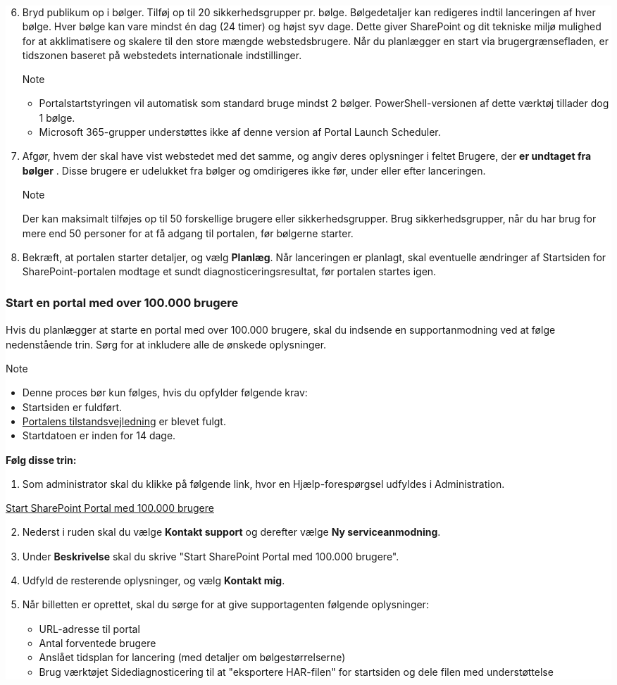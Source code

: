 6. Bryd publikum op i bølger. Tilføj op til 20 sikkerhedsgrupper pr. bølge. Bølgedetaljer kan redigeres indtil lanceringen af hver bølge. Hver bølge kan vare mindst én dag (24 timer) og højst syv dage. Dette giver SharePoint og dit tekniske miljø mulighed for at akklimatisere og skalere til den store mængde webstedsbrugere. Når du planlægger en start via brugergrænsefladen, er tidszonen baseret på webstedets internationale indstillinger.

   > [!NOTE]
   >
   > - Portalstartstyringen vil automatisk som standard bruge mindst 2 bølger. PowerShell-versionen af dette værktøj tillader dog 1 bølge.
   > - Microsoft 365-grupper understøttes ikke af denne version af Portal Launch Scheduler.

7. Afgør, hvem der skal have vist webstedet med det samme, og angiv deres oplysninger i feltet Brugere, der **er undtaget fra bølger** . Disse brugere er udelukket fra bølger og omdirigeres ikke før, under eller efter lanceringen.

    >[!NOTE]
    > Der kan maksimalt tilføjes op til 50 forskellige brugere eller sikkerhedsgrupper. Brug sikkerhedsgrupper, når du har brug for mere end 50 personer for at få adgang til portalen, før bølgerne starter.

8. Bekræft, at portalen starter detaljer, og vælg **Planlæg**. Når lanceringen er planlagt, skal eventuelle ændringer af Startsiden for SharePoint-portalen modtage et sundt diagnosticeringsresultat, før portalen startes igen.

### <a name="launch-a-portal-with-over-100k-users"></a>Start en portal med over 100.000 brugere

Hvis du planlægger at starte en portal med over 100.000 brugere, skal du indsende en supportanmodning ved at følge nedenstående trin. Sørg for at inkludere alle de ønskede oplysninger.

> [!NOTE]
>
> - Denne proces bør kun følges, hvis du opfylder følgende krav:
> - Startsiden er fuldført.
> - [Portalens tilstandsvejledning](https://aka.ms/portalhealth) er blevet fulgt.
> - Startdatoen er inden for 14 dage.

**Følg disse trin:**

1. Som administrator skal du klikke på følgende link, hvor en Hjælp-forespørgsel udfyldes i Administration.

[Start SharePoint Portal med 100.000 brugere](https://admin.microsoft.com/AdminPortal/?searchSolutions=Launch%20SharePoint%20Portal%20with%20100k%20users)

2. Nederst i ruden skal du vælge **Kontakt support** og derefter vælge **Ny serviceanmodning**.

3. Under **Beskrivelse** skal du skrive "Start SharePoint Portal med 100.000 brugere".

4. Udfyld de resterende oplysninger, og vælg **Kontakt mig**.

5. Når billetten er oprettet, skal du sørge for at give supportagenten følgende oplysninger:
   - URL-adresse til portal
   - Antal forventede brugere
   - Anslået tidsplan for lancering (med detaljer om bølgestørrelserne)
   - Brug værktøjet Sidediagnosticering til at "eksportere HAR-filen" for startsiden og dele filen med understøttelse
